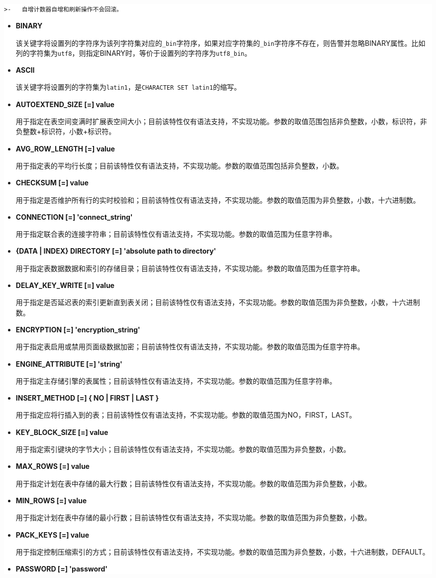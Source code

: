     >-   自增计数器自增和刷新操作不会回滚。

-   **BINARY**

    该关键字将设置列的字符序为该列字符集对应的`_bin`字符序，如果对应字符集的`_bin`字符序不存在，则告警并忽略BINARY属性。比如列的字符集为`utf8`，则指定BINARY时，等价于设置列的字符序为`utf8_bin`。

-   **ASCII**

    该关键字将设置列的字符集为`latin1`，是`CHARACTER SET latin1`的缩写。

-   **AUTOEXTEND\_SIZE \[=\] value**

    用于指定在表空间变满时扩展表空间大小；目前该特性仅有语法支持，不实现功能。参数的取值范围包括非负整数，小数，标识符，非负整数+标识符，小数+标识符。

-   **AVG\_ROW\_LENGTH \[=\] value**

    用于指定表的平均行长度；目前该特性仅有语法支持，不实现功能。参数的取值范围包括非负整数，小数。

-   **CHECKSUM \[=\] value**

    用于指定是否维护所有行的实时校验和；目前该特性仅有语法支持，不实现功能。参数的取值范围为非负整数，小数，十六进制数。

-   **CONNECTION \[=\] 'connect_string'**

    用于指定联合表的连接字符串；目前该特性仅有语法支持，不实现功能。参数的取值范围为任意字符串。

-   **{DATA | INDEX} DIRECTORY \[=\] 'absolute path to directory'**

    用于指定表数据数据和索引的存储目录；目前该特性仅有语法支持，不实现功能。参数的取值范围为任意字符串。

-   **DELAY\_KEY\_WRITE \[=\] value**

    用于指定是否延迟表的索引更新直到表关闭；目前该特性仅有语法支持，不实现功能。参数的取值范围为非负整数，小数，十六进制数。

-   **ENCRYPTION \[=\] 'encryption_string'**

    用于指定表启用或禁用页面级数据加密；目前该特性仅有语法支持，不实现功能。参数的取值范围为任意字符串。

-   **ENGINE\_ATTRIBUTE \[=\] 'string'**

    用于指定主存储引擎的表属性；目前该特性仅有语法支持，不实现功能。参数的取值范围为任意字符串。

-   **INSERT\_METHOD \[=\] { NO | FIRST | LAST }**

    用于指定应将行插入到的表；目前该特性仅有语法支持，不实现功能。参数的取值范围为NO，FIRST，LAST。

-   **KEY\_BLOCK\_SIZE \[=\] value**

    用于指定索引键块的字节大小；目前该特性仅有语法支持，不实现功能。参数的取值范围为非负整数，小数。

-   **MAX\_ROWS [\=\] value**

    用于指定计划在表中存储的最大行数；目前该特性仅有语法支持，不实现功能。参数的取值范围为非负整数，小数。

-   **MIN\_ROWS \[=\] value**

    用于指定计划在表中存储的最小行数；目前该特性仅有语法支持，不实现功能。参数的取值范围为非负整数，小数。

-   **PACK\_KEYS \[=\] value**

    用于指定控制压缩索引的方式；目前该特性仅有语法支持，不实现功能。参数的取值范围为非负整数，小数，十六进制数，DEFAULT。

-   **PASSWORD \[=\] 'password'**
